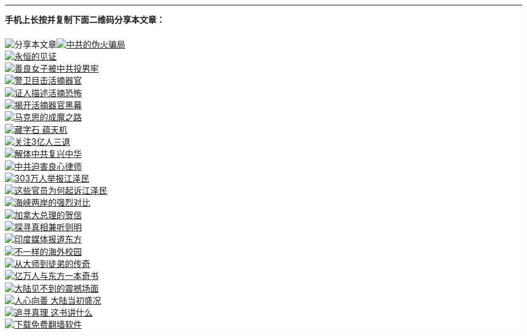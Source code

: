 <hr>    <strong>手机上长按并复制下面二维码分享本文章：</strong><br><br><img src="https://chart.apis.google.com/chart?cht=qr&chs=240x240&choe=UTF-8&chld=M|2&chl=/gb/16/5/20/n7913248.md%231" title="分享本文章"></td><td valign=TOP><a href="/gb/16/1/21/n4622075.md?dfh#1" target="_blank"><img src="https://raw.githubusercontent.com/bpewoh325/djy/master/gb/300/wei-f1.jpg" title="中共的伪火骗局"  alt="中共的伪火骗局"></a><br><a href="https://github.com/bpewoh325/www/blob/master/README.md?dfh#9" target="_blank"><img src="https://raw.githubusercontent.com/bpewoh325/djy/master/gb/300/yong-h.jpg" title="永恒的见证"  alt="永恒的见证"></a><br><a href="/gb/13/9/29/n3974789.md?dfh#1" target="_blank"><img src="https://raw.githubusercontent.com/bpewoh325/djy/master/gb/300/shang-lnz.jpg" title="善良女子被中共投男牢"  alt="善良女子被中共投男牢"></a><br><a href="/gb/16/3/16/n4663449.md?dfh#1" target="_blank"><img src="https://raw.githubusercontent.com/bpewoh325/djy/master/gb/300/huo-z3.jpg" title="警卫目击活摘器官"  alt="警卫目击活摘器官"></a><br><a href="/gb/16/8/7/n8177641.md?dfh#1" target="_blank"><img src="https://raw.githubusercontent.com/bpewoh325/djy/master/gb/300/huo-z4.jpg" title="证人描述活摘恐怖"  alt="证人描述活摘恐怖"></a><br><a href="/gb/10/4/19/n2881569.md?dfh#1" target="_blank"><img src="https://raw.githubusercontent.com/bpewoh325/djy/master/gb/300/huo-z1.jpg" title="揭开活摘器官黑幕"  alt="揭开活摘器官黑幕"></a><br><a href="/gb/10/11/7/n3077476.md?dfh#1" target="_blank"><img src="https://raw.githubusercontent.com/bpewoh325/djy/master/gb/300/ma-ks.jpg" title="马克思的成魔之路"  alt="马克思的成魔之路"></a><br><a href="/gb/14/6/9/n4173977.md?dfh#1" target="_blank"><img src="https://raw.githubusercontent.com/bpewoh325/djy/master/gb/300/chang-zs.jpg" title="藏字石 蕴天机"  alt="藏字石 蕴天机"></a><br><a href="/gb/18/5/10/n10381511.md?dfh#1" target="_blank"><img src="https://raw.githubusercontent.com/bpewoh325/djy/master/gb/300/st1.jpg" title="关注3亿人三退"  alt="关注3亿人三退"></a><br><a href="/gb/18/3/21/n10237682.md?dfh#1" target="_blank"><img src="https://raw.githubusercontent.com/bpewoh325/djy/master/gb/300/jie-t.jpg" title="解体中共复兴中华"  alt="解体中共复兴中华"></a><br><a href="/gb/9/2/9/n2422991.md?dfh#1" target="_blank"><img src="https://raw.githubusercontent.com/bpewoh325/djy/master/gb/300/gao-zs.jpg" title="中共迫害良心律师"  alt="中共迫害良心律师"></a><br><a href="/gb/18/12/9/n10900044.md?dfh#1" target="_blank"><img src="https://raw.githubusercontent.com/bpewoh325/djy/master/gb/300/sj1.jpg" title="303万人举报江泽民"  alt="303万人举报江泽民"></a><br><a href="/gb/18/8/28/n10672014.md?dfh#1" target="_blank"><img src="https://raw.githubusercontent.com/bpewoh325/djy/master/gb/300/sj2.jpg" title="这些官员为何起诉江泽民"  alt="这些官员为何起诉江泽民"></a><br><a href="/gb/8/12/18/n2367165.md?dfh#1" target="_blank"><img src="https://raw.githubusercontent.com/bpewoh325/djy/master/gb/300/liangan.jpg" title="海峡两岸的强烈对比"  alt="海峡两岸的强烈对比"></a><br><a href="/gb/15/12/10/n4593139.md?dfh#1" target="_blank"><img src="https://raw.githubusercontent.com/bpewoh325/djy/master/gb/300/jia-ndzl.jpg" title="加拿大总理的贺信"  alt="加拿大总理的贺信"></a><br><a href="/gb/11/6/17/n3289382.md?dfh#1" target="_blank"><img src="https://raw.githubusercontent.com/bpewoh325/djy/master/gb/300/xiao-wd.jpg" title="探寻真相兼听则明"  alt="探寻真相兼听则明"></a><br><a href="/gb/18/10/27/n10812623.md?dfh#1" target="_blank"><img src="https://raw.githubusercontent.com/bpewoh325/djy/master/gb/300/yindu.jpg" title="印度媒体报道东方"  alt="印度媒体报道东方"></a><br><a href="/gb/18/6/9/n10469652.md?dfh#1" target="_blank"><img src="https://raw.githubusercontent.com/bpewoh325/djy/master/gb/300/xie-j.jpg" title="不一样的海外校园"  alt="不一样的海外校园"></a><br><a href="/gb/7/4/5/n1669415.md?dfh#1" target="_blank"><img src="https://raw.githubusercontent.com/bpewoh325/djy/master/gb/300/li-up.jpg" title="从大师到徒弟的传奇"  alt="从大师到徒弟的传奇"></a><br><a href="/gb/17/5/26/n9191512.md?dfh#1" target="_blank"><img src="https://raw.githubusercontent.com/bpewoh325/djy/master/gb/300/zfl2.jpg" title="亿万人与东方一本奇书"  alt="亿万人与东方一本奇书"></a><br><a href="/gb/13/11/27/n4020290.md?dfh#1" target="_blank"><img src="https://raw.githubusercontent.com/bpewoh325/djy/master/gb/300/zhen-h.jpg" title="大陆见不到的震撼场面"  alt="大陆见不到的震撼场面"></a><br><a href="/gb/15/7/17/n4482910.md?dfh#1" target="_blank"><img src="https://raw.githubusercontent.com/bpewoh325/djy/master/gb/300/dalu-sk.jpg" title="人心向善 大陆当初盛况"  alt="人心向善 大陆当初盛况"></a><br><a href="/gb/19/1/5/n10955468.md?dfh#1" target="_blank"><img src="https://raw.githubusercontent.com/bpewoh325/djy/master/gb/300/zfl1.jpg" title="追寻真理 这书讲什么"  alt="追寻真理 这书讲什么"></a><br><a href="https://github.com/bannedbook/fanqiang/wiki" target="_blank"><img src="https://raw.githubusercontent.com/bpewoh325/djy/master/gb/300/fq1.jpg" title="下载免费翻墙软件"  alt="下载免费翻墙软件"></a><br></td></tr></table>